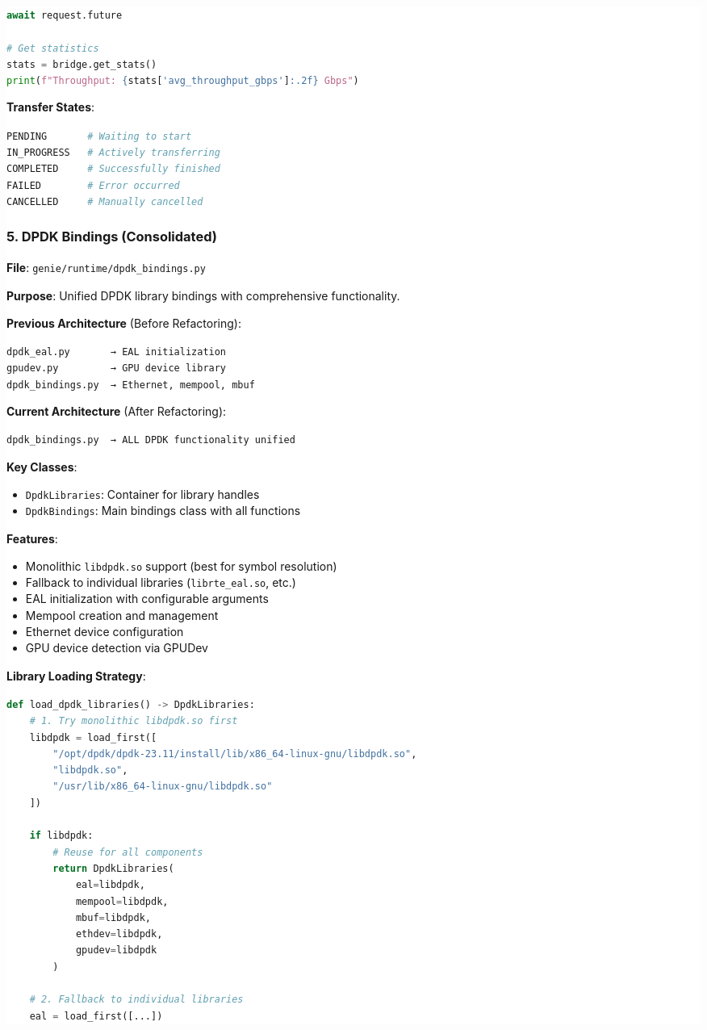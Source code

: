 ```python
await request.future

# Get statistics
stats = bridge.get_stats()
print(f"Throughput: {stats['avg_throughput_gbps']:.2f} Gbps")
```

**Transfer States**:
```python
PENDING       # Waiting to start
IN_PROGRESS   # Actively transferring
COMPLETED     # Successfully finished
FAILED        # Error occurred
CANCELLED     # Manually cancelled
```

### 5. DPDK Bindings (Consolidated)

**File**: `genie/runtime/dpdk_bindings.py`

**Purpose**: Unified DPDK library bindings with comprehensive functionality.

**Previous Architecture** (Before Refactoring):
```
dpdk_eal.py       → EAL initialization
gpudev.py         → GPU device library
dpdk_bindings.py  → Ethernet, mempool, mbuf
```

**Current Architecture** (After Refactoring):
```
dpdk_bindings.py  → ALL DPDK functionality unified
```

**Key Classes**:
- `DpdkLibraries`: Container for library handles
- `DpdkBindings`: Main bindings class with all functions

**Features**:
- Monolithic `libdpdk.so` support (best for symbol resolution)
- Fallback to individual libraries (`librte_eal.so`, etc.)
- EAL initialization with configurable arguments
- Mempool creation and management
- Ethernet device configuration
- GPU device detection via GPUDev

**Library Loading Strategy**:
```python
def load_dpdk_libraries() -> DpdkLibraries:
    # 1. Try monolithic libdpdk.so first
    libdpdk = load_first([
        "/opt/dpdk/dpdk-23.11/install/lib/x86_64-linux-gnu/libdpdk.so",
        "libdpdk.so",
        "/usr/lib/x86_64-linux-gnu/libdpdk.so"
    ])
    
    if libdpdk:
        # Reuse for all components
        return DpdkLibraries(
            eal=libdpdk,
            mempool=libdpdk,
            mbuf=libdpdk,
            ethdev=libdpdk,
            gpudev=libdpdk
        )
    
    # 2. Fallback to individual libraries
    eal = load_first([...])
```